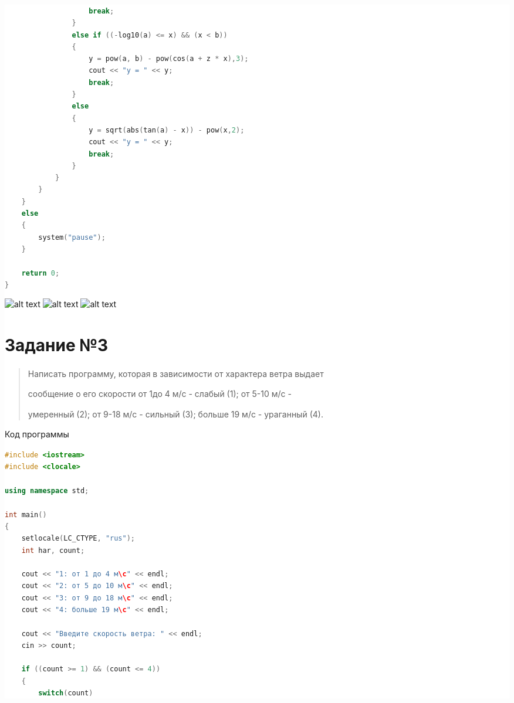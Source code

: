 ```cpp
                    break;
                }
                else if ((-log10(a) <= x) && (x < b))
                {
                    y = pow(a, b) - pow(cos(a + z * x),3);
                    cout << "y = " << y;
                    break;
                }
                else
                {
                    y = sqrt(abs(tan(a) - x)) - pow(x,2);
                    cout << "y = " << y;
                    break;
                }
            }
        }
    }
    else
    {
        system("pause");
    }

    return 0;
}
```
![alt text](https://images2.imgbox.com/b9/d9/MYlmLJ2L_o.png)
![alt text](https://images2.imgbox.com/ef/85/nek8DssL_o.png)
![alt text](https://images2.imgbox.com/da/1e/GhZIYkw2_o.png)

# Задание №3

> Написать программу, которая в зависимости от характера ветра выдает
> 
> сообщение о его скорости от 1до 4 м/с - слабый (1); от 5-10 м/c -
> 
> умеренный (2); от 9-18 м/c - сильный (3); больше 19 м/c - ураганный (4).
> 

Код программы
```cpp
#include <iostream>
#include <clocale>

using namespace std;

int main()
{
    setlocale(LC_CTYPE, "rus");
    int har, count;

    cout << "1: от 1 до 4 м\с" << endl;
    cout << "2: от 5 до 10 м\с" << endl;
    cout << "3: от 9 до 18 м\с" << endl;
    cout << "4: больше 19 м\с" << endl;

    cout << "Введите скорость ветра: " << endl;
    cin >> count;

    if ((count >= 1) && (count <= 4))
    {
        switch(count)
```